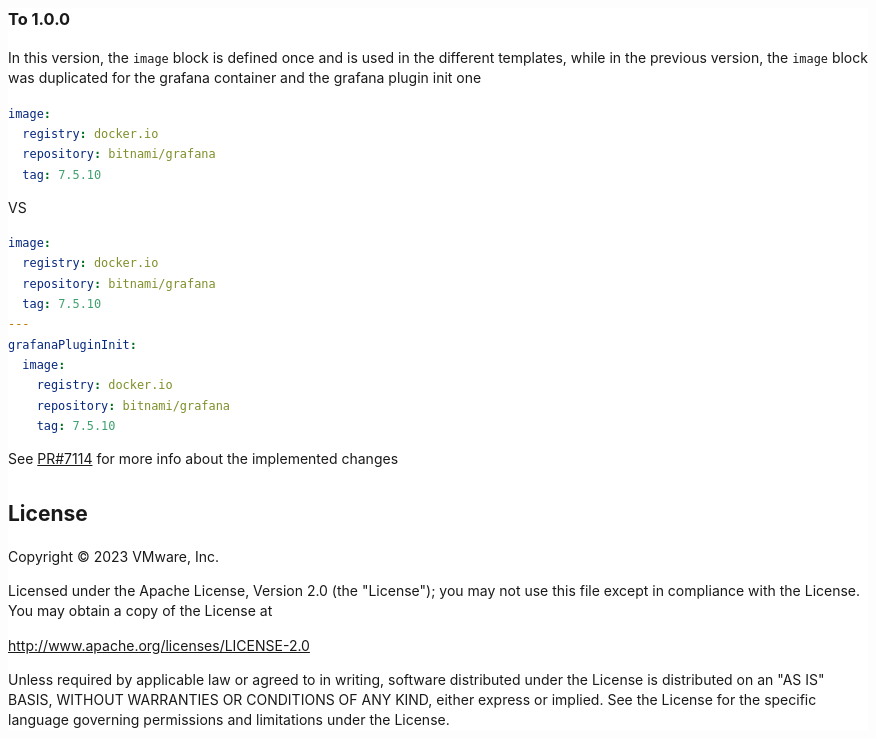 ### To 1.0.0

In this version, the `image` block is defined once and is used in the different templates, while in the previous version, the `image` block was duplicated for the grafana container and the grafana plugin init one

```yaml
image:
  registry: docker.io
  repository: bitnami/grafana
  tag: 7.5.10
```

VS

```yaml
image:
  registry: docker.io
  repository: bitnami/grafana
  tag: 7.5.10
---
grafanaPluginInit:
  image:
    registry: docker.io
    repository: bitnami/grafana
    tag: 7.5.10
```

See [PR#7114](https://github.com/bitnami/charts/pull/7114) for more info about the implemented changes

## License

Copyright &copy; 2023 VMware, Inc.

Licensed under the Apache License, Version 2.0 (the "License");
you may not use this file except in compliance with the License.
You may obtain a copy of the License at

<http://www.apache.org/licenses/LICENSE-2.0>

Unless required by applicable law or agreed to in writing, software
distributed under the License is distributed on an "AS IS" BASIS,
WITHOUT WARRANTIES OR CONDITIONS OF ANY KIND, either express or implied.
See the License for the specific language governing permissions and
limitations under the License.